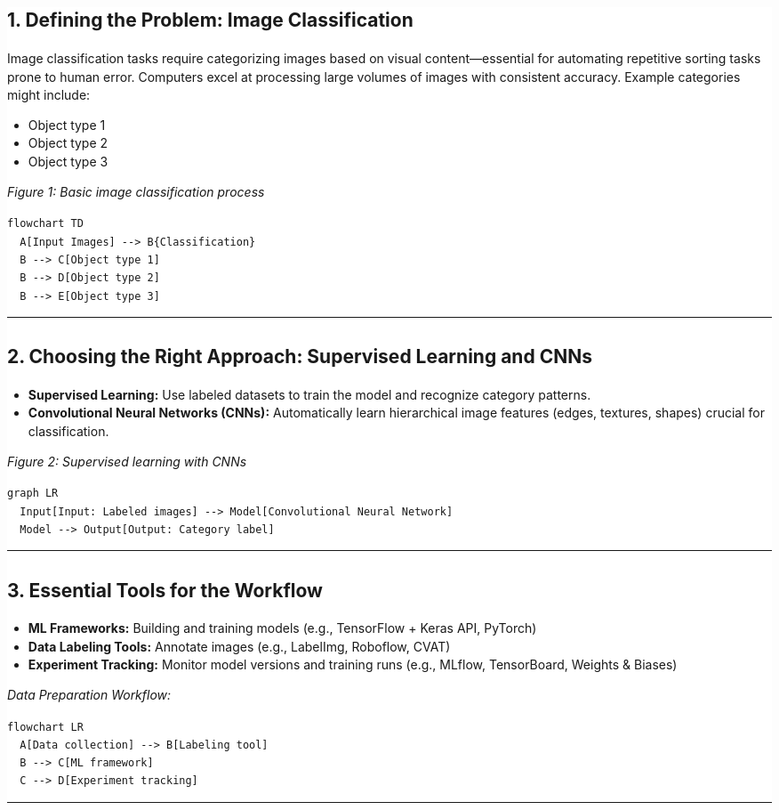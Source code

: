 ## 1. Defining the Problem: Image Classification

Image classification tasks require categorizing images based on visual content—essential for automating repetitive sorting tasks prone to human error. Computers excel at processing large volumes of images with consistent accuracy. Example categories might include:

- Object type 1
- Object type 2
- Object type 3

*Figure 1: Basic image classification process*

```mermaid
flowchart TD
  A[Input Images] --> B{Classification}
  B --> C[Object type 1]
  B --> D[Object type 2]
  B --> E[Object type 3]
```

---

## 2. Choosing the Right Approach: Supervised Learning and CNNs

- **Supervised Learning:** Use labeled datasets to train the model and recognize category patterns.
- **Convolutional Neural Networks (CNNs):** Automatically learn hierarchical image features (edges, textures, shapes) crucial for classification.

*Figure 2: Supervised learning with CNNs*

```mermaid
graph LR
  Input[Input: Labeled images] --> Model[Convolutional Neural Network]
  Model --> Output[Output: Category label]
```

---

## 3. Essential Tools for the Workflow

- **ML Frameworks:** Building and training models (e.g., TensorFlow + Keras API, PyTorch)
- **Data Labeling Tools:** Annotate images (e.g., LabelImg, Roboflow, CVAT)
- **Experiment Tracking:** Monitor model versions and training runs (e.g., MLflow, TensorBoard, Weights & Biases)

*Data Preparation Workflow:*

```mermaid
flowchart LR
  A[Data collection] --> B[Labeling tool]
  B --> C[ML framework]
  C --> D[Experiment tracking]
```

---